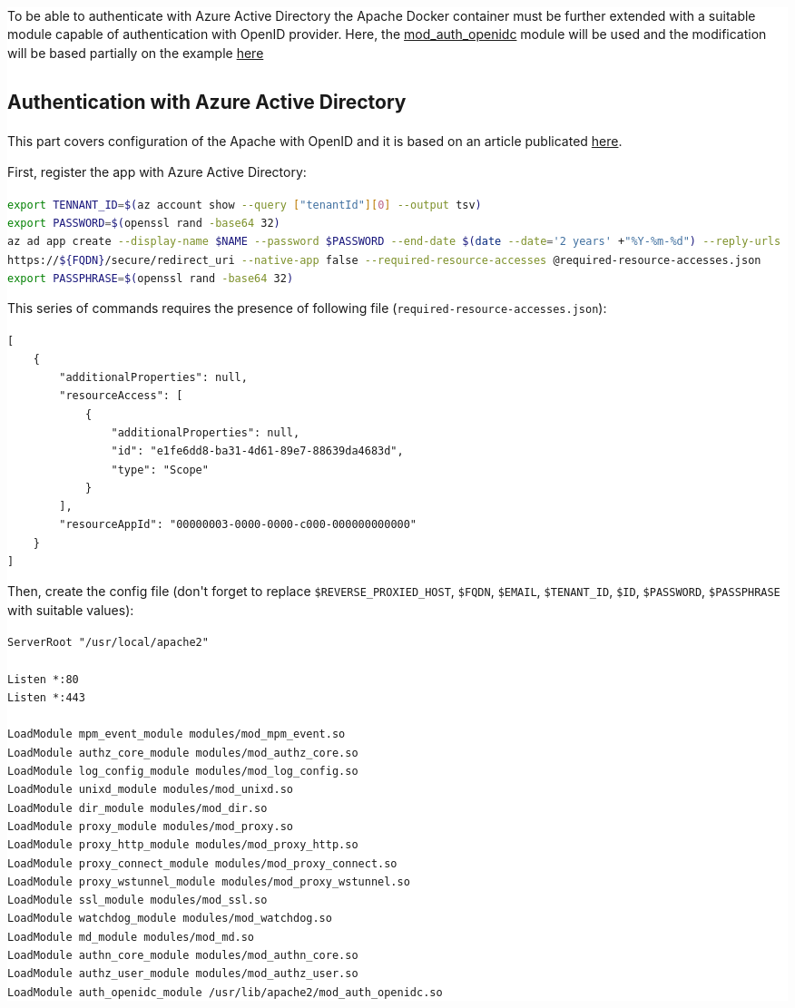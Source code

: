 To be able to authenticate with Azure Active Directory the Apache Docker container must be
further extended with a suitable module capable of authentication with OpenID provider.
Here, the [mod_auth_openidc](https://github.com/zmartzone/mod_auth_openidc) module will be used
and the modification will be based partially on the example
[here](https://github.com/zmartzone/mod_auth_openidc/blob/master/Dockerfile-alpine)


## Authentication with Azure Active Directory

This part covers configuration of the Apache with OpenID and it is based on an article publicated
[here](http://dbaharrison.blogspot.com/2018/08/modern-apache-authentication-with-azure.html).

First, register the app with Azure Active Directory:

```bash
export TENNANT_ID=$(az account show --query ["tenantId"][0] --output tsv)
export PASSWORD=$(openssl rand -base64 32)
az ad app create --display-name $NAME --password $PASSWORD --end-date $(date --date='2 years' +"%Y-%m-%d") --reply-urls https://${FQDN}/secure/redirect_uri --native-app false --required-resource-accesses @required-resource-accesses.json
export PASSPHRASE=$(openssl rand -base64 32)
```

This series of commands requires the presence of following file (`required-resource-accesses.json`):

```
[
    {
        "additionalProperties": null,
        "resourceAccess": [
            {
                "additionalProperties": null,
                "id": "e1fe6dd8-ba31-4d61-89e7-88639da4683d",
                "type": "Scope"
            }
        ],
        "resourceAppId": "00000003-0000-0000-c000-000000000000"
    }
]
```

Then, create the config file (don't forget to replace `$REVERSE_PROXIED_HOST`, `$FQDN`, `$EMAIL`,
`$TENANT_ID`, `$ID`, `$PASSWORD`, `$PASSPHRASE` with suitable values):

```
ServerRoot "/usr/local/apache2"

Listen *:80
Listen *:443

LoadModule mpm_event_module modules/mod_mpm_event.so
LoadModule authz_core_module modules/mod_authz_core.so
LoadModule log_config_module modules/mod_log_config.so
LoadModule unixd_module modules/mod_unixd.so
LoadModule dir_module modules/mod_dir.so
LoadModule proxy_module modules/mod_proxy.so
LoadModule proxy_http_module modules/mod_proxy_http.so
LoadModule proxy_connect_module modules/mod_proxy_connect.so
LoadModule proxy_wstunnel_module modules/mod_proxy_wstunnel.so
LoadModule ssl_module modules/mod_ssl.so
LoadModule watchdog_module modules/mod_watchdog.so
LoadModule md_module modules/mod_md.so
LoadModule authn_core_module modules/mod_authn_core.so
LoadModule authz_user_module modules/mod_authz_user.so
LoadModule auth_openidc_module /usr/lib/apache2/mod_auth_openidc.so

```